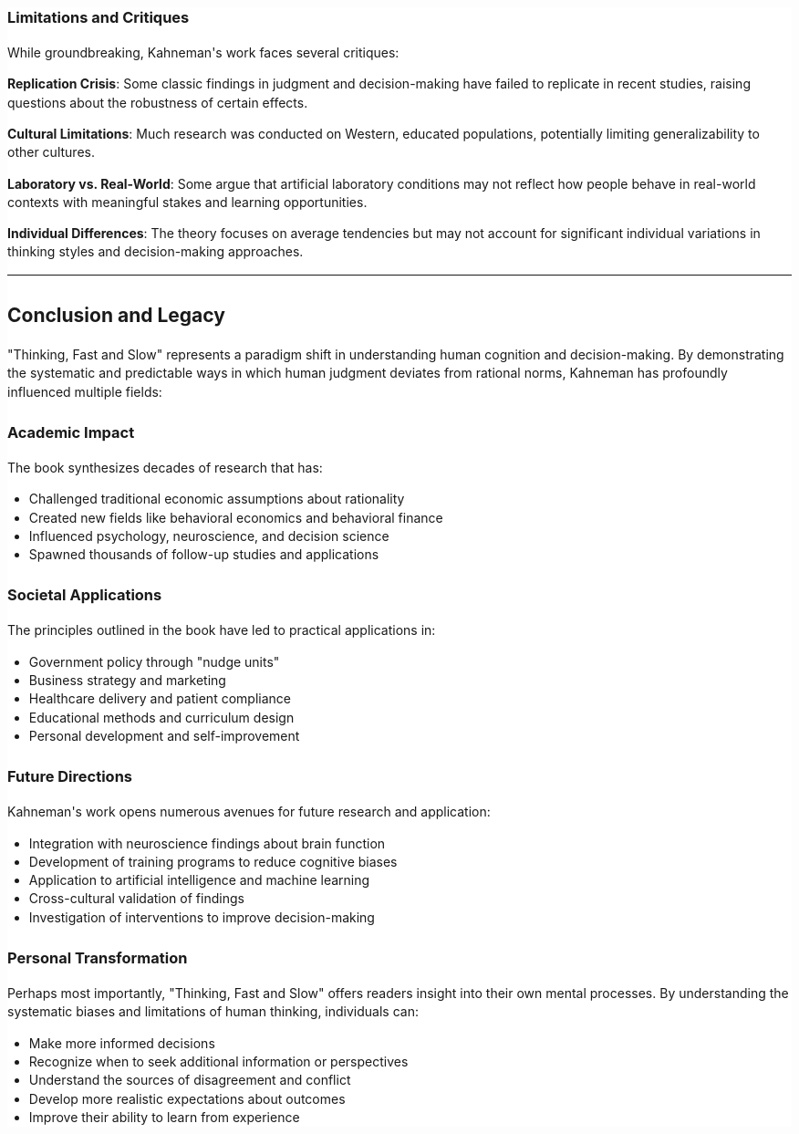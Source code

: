 ### Limitations and Critiques

While groundbreaking, Kahneman's work faces several critiques:

**Replication Crisis**: Some classic findings in judgment and decision-making have failed to replicate in recent studies, raising questions about the robustness of certain effects.

**Cultural Limitations**: Much research was conducted on Western, educated populations, potentially limiting generalizability to other cultures.

**Laboratory vs. Real-World**: Some argue that artificial laboratory conditions may not reflect how people behave in real-world contexts with meaningful stakes and learning opportunities.

**Individual Differences**: The theory focuses on average tendencies but may not account for significant individual variations in thinking styles and decision-making approaches.

---

## Conclusion and Legacy

"Thinking, Fast and Slow" represents a paradigm shift in understanding human cognition and decision-making. By demonstrating the systematic and predictable ways in which human judgment deviates from rational norms, Kahneman has profoundly influenced multiple fields:

### Academic Impact

The book synthesizes decades of research that has:
- Challenged traditional economic assumptions about rationality
- Created new fields like behavioral economics and behavioral finance
- Influenced psychology, neuroscience, and decision science
- Spawned thousands of follow-up studies and applications

### Societal Applications

The principles outlined in the book have led to practical applications in:
- Government policy through "nudge units"
- Business strategy and marketing
- Healthcare delivery and patient compliance
- Educational methods and curriculum design
- Personal development and self-improvement

### Future Directions

Kahneman's work opens numerous avenues for future research and application:
- Integration with neuroscience findings about brain function
- Development of training programs to reduce cognitive biases
- Application to artificial intelligence and machine learning
- Cross-cultural validation of findings
- Investigation of interventions to improve decision-making

### Personal Transformation

Perhaps most importantly, "Thinking, Fast and Slow" offers readers insight into their own mental processes. By understanding the systematic biases and limitations of human thinking, individuals can:
- Make more informed decisions
- Recognize when to seek additional information or perspectives
- Understand the sources of disagreement and conflict
- Develop more realistic expectations about outcomes
- Improve their ability to learn from experience

